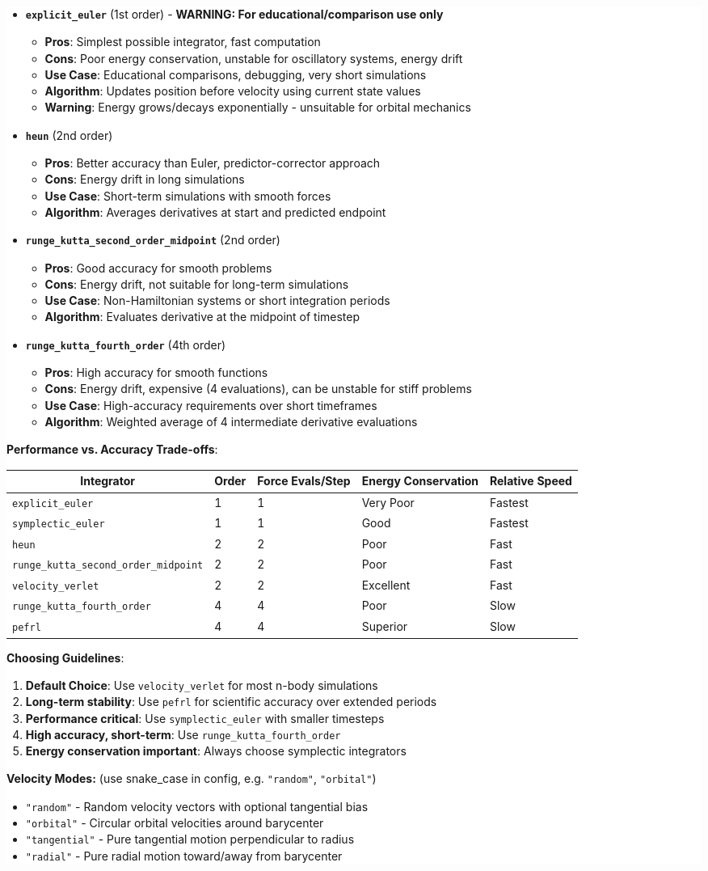 - **`explicit_euler`** (1st order) - **WARNING: For educational/comparison use only**
    - **Pros**: Simplest possible integrator, fast computation
    - **Cons**: Poor energy conservation, unstable for oscillatory systems, energy drift
    - **Use Case**: Educational comparisons, debugging, very short simulations
    - **Algorithm**: Updates position before velocity using current state values
    - **Warning**: Energy grows/decays exponentially - unsuitable for orbital mechanics

- **`heun`** (2nd order)
    - **Pros**: Better accuracy than Euler, predictor-corrector approach
    - **Cons**: Energy drift in long simulations
    - **Use Case**: Short-term simulations with smooth forces
    - **Algorithm**: Averages derivatives at start and predicted endpoint

- **`runge_kutta_second_order_midpoint`** (2nd order)
    - **Pros**: Good accuracy for smooth problems
    - **Cons**: Energy drift, not suitable for long-term simulations
    - **Use Case**: Non-Hamiltonian systems or short integration periods
    - **Algorithm**: Evaluates derivative at the midpoint of timestep

- **`runge_kutta_fourth_order`** (4th order)
    - **Pros**: High accuracy for smooth functions
    - **Cons**: Energy drift, expensive (4 evaluations), can be unstable for stiff problems
    - **Use Case**: High-accuracy requirements over short timeframes
    - **Algorithm**: Weighted average of 4 intermediate derivative evaluations

**Performance vs. Accuracy Trade-offs**:

| Integrator                          | Order | Force Evals/Step | Energy Conservation | Relative Speed |
|-------------------------------------|-------|------------------|---------------------|----------------|
| `explicit_euler`                    | 1     | 1                | Very Poor           | Fastest        |
| `symplectic_euler`                  | 1     | 1                | Good                | Fastest        |
| `heun`                              | 2     | 2                | Poor                | Fast           |
| `runge_kutta_second_order_midpoint` | 2     | 2                | Poor                | Fast           |
| `velocity_verlet`                   | 2     | 2                | Excellent           | Fast           |
| `runge_kutta_fourth_order`          | 4     | 4                | Poor                | Slow           |
| `pefrl`                             | 4     | 4                | Superior            | Slow           |

**Choosing Guidelines**:

1. **Default Choice**: Use `velocity_verlet` for most n-body simulations
2. **Long-term stability**: Use `pefrl` for scientific accuracy over extended periods
3. **Performance critical**: Use `symplectic_euler` with smaller timesteps
4. **High accuracy, short-term**: Use `runge_kutta_fourth_order`
5. **Energy conservation important**: Always choose symplectic integrators

**Velocity Modes:** (use snake_case in config, e.g. `"random"`, `"orbital"`)

- `"random"` - Random velocity vectors with optional tangential bias
- `"orbital"` - Circular orbital velocities around barycenter
- `"tangential"` - Pure tangential motion perpendicular to radius
- `"radial"` - Pure radial motion toward/away from barycenter

